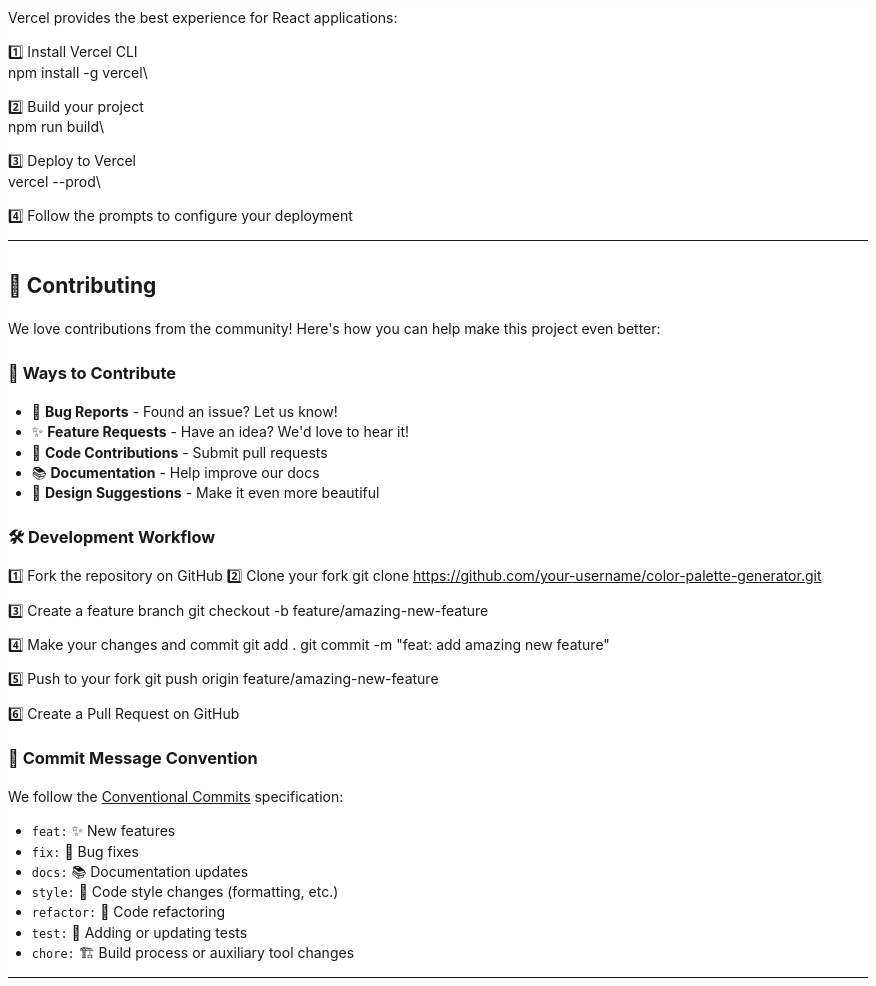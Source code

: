 Vercel provides the best experience for React applications:

1️⃣ Install Vercel CLI\
npm install -g vercel\

2️⃣ Build your project\
npm run build\

3️⃣ Deploy to Vercel\
vercel --prod\

4️⃣ Follow the prompts to configure your deployment

---

## 🤝 Contributing

We love contributions from the community! Here's how you can help make this project even better:

### 🌟 **Ways to Contribute**

- 🐛 **Bug Reports** - Found an issue? Let us know!
- ✨ **Feature Requests** - Have an idea? We'd love to hear it!
- 🔧 **Code Contributions** - Submit pull requests
- 📚 **Documentation** - Help improve our docs
- 🎨 **Design Suggestions** - Make it even more beautiful

### 🛠️ **Development Workflow**

1️⃣ Fork the repository on GitHub
2️⃣ Clone your fork
git clone https://github.com/your-username/color-palette-generator.git

3️⃣ Create a feature branch
git checkout -b feature/amazing-new-feature

4️⃣ Make your changes and commit
git add .
git commit -m "feat: add amazing new feature"

5️⃣ Push to your fork
git push origin feature/amazing-new-feature

6️⃣ Create a Pull Request on GitHub

### 📝 **Commit Message Convention**

We follow the [Conventional Commits](https://www.conventionalcommits.org/) specification:

- `feat:` ✨ New features
- `fix:` 🐛 Bug fixes
- `docs:` 📚 Documentation updates
- `style:` 🎨 Code style changes (formatting, etc.)
- `refactor:` 🔧 Code refactoring
- `test:` 🧪 Adding or updating tests
- `chore:` 🏗️ Build process or auxiliary tool changes

---